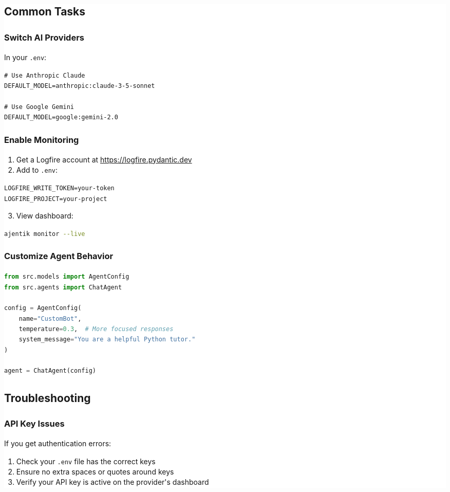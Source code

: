 ## Common Tasks

### Switch AI Providers

In your `.env`:

```env
# Use Anthropic Claude
DEFAULT_MODEL=anthropic:claude-3-5-sonnet

# Use Google Gemini
DEFAULT_MODEL=google:gemini-2.0
```

### Enable Monitoring

1. Get a Logfire account at https://logfire.pydantic.dev
2. Add to `.env`:

```env
LOGFIRE_WRITE_TOKEN=your-token
LOGFIRE_PROJECT=your-project
```

3. View dashboard:

```bash
ajentik monitor --live
```

### Customize Agent Behavior

```python
from src.models import AgentConfig
from src.agents import ChatAgent

config = AgentConfig(
    name="CustomBot",
    temperature=0.3,  # More focused responses
    system_message="You are a helpful Python tutor."
)

agent = ChatAgent(config)
```

## Troubleshooting

### API Key Issues

If you get authentication errors:

1. Check your `.env` file has the correct keys
2. Ensure no extra spaces or quotes around keys
3. Verify your API key is active on the provider's dashboard
